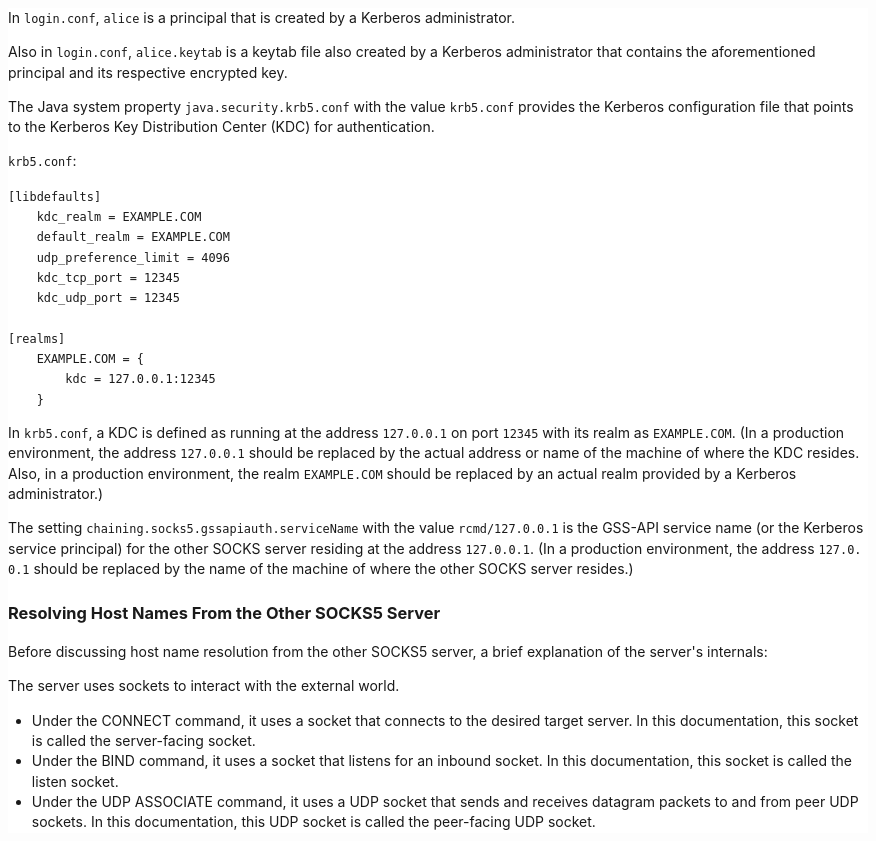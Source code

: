 In `login.conf`, `alice` is a principal that is created by a Kerberos 
administrator. 

Also in `login.conf`, `alice.keytab` is a keytab file also created by a 
Kerberos administrator that contains the aforementioned principal and its 
respective encrypted key.  

The Java system property `java.security.krb5.conf` with the value 
`krb5.conf` provides the Kerberos configuration file that points to the 
Kerberos Key Distribution Center (KDC) for authentication.   

`krb5.conf`:

```
[libdefaults]
    kdc_realm = EXAMPLE.COM
    default_realm = EXAMPLE.COM
    udp_preference_limit = 4096
    kdc_tcp_port = 12345
    kdc_udp_port = 12345

[realms]
    EXAMPLE.COM = {
        kdc = 127.0.0.1:12345
    }
```

In `krb5.conf`, a KDC is defined as running at the address `127.0.0.1` on 
port `12345` with its realm as `EXAMPLE.COM`. (In a production environment, 
the address `127.0.0.1` should be replaced by the actual address or name of 
the machine of where the KDC resides. Also, in a production environment, the 
realm `EXAMPLE.COM` should be replaced by an actual realm provided by a 
Kerberos administrator.)

The setting `chaining.socks5.gssapiauth.serviceName` with the value 
`rcmd/127.0.0.1` is the GSS-API service name (or the Kerberos service 
principal) for the other SOCKS server residing at the address `127.0.0.1`. (In 
a production environment, the address `127.0.0.1` should be replaced by the 
name of the machine of where the other SOCKS server resides.)

### Resolving Host Names From the Other SOCKS5 Server

Before discussing host name resolution from the other SOCKS5 server, a brief 
explanation of the server's internals:

The server uses sockets to interact with the external world.

-   Under the CONNECT command, it uses a socket that connects to the desired 
target server. In this documentation, this socket is called the server-facing 
socket.
-   Under the BIND command, it uses a socket that listens for an inbound socket. 
In this documentation, this socket is called the listen socket.
-   Under the UDP ASSOCIATE command, it uses a UDP socket that sends and 
receives datagram packets to and from peer UDP sockets. In this documentation, 
this UDP socket is called the peer-facing UDP socket.
